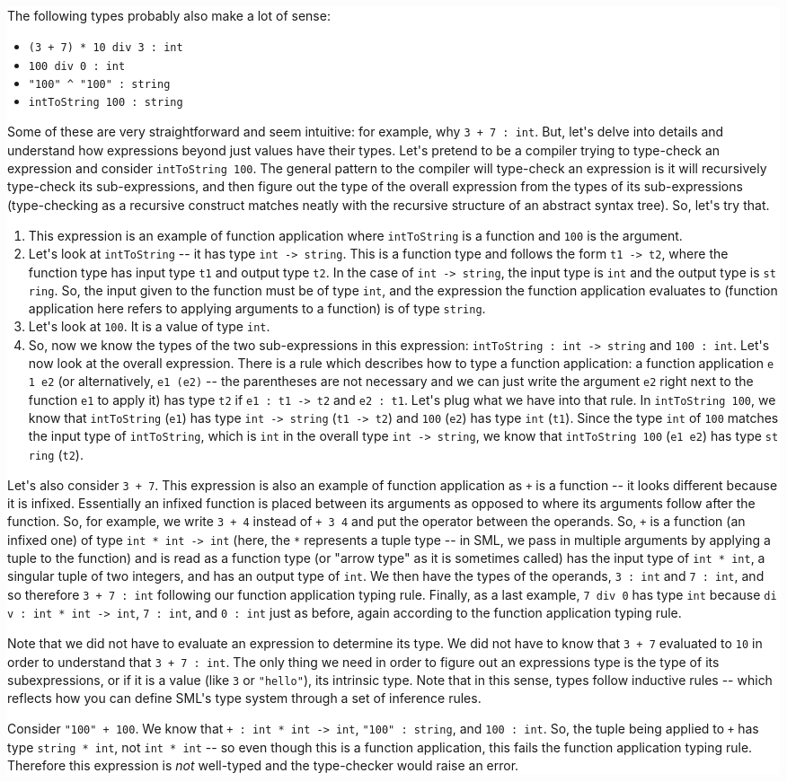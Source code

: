 The following types probably also make a lot of sense:

* `(3 + 7) * 10 div 3 : int`
* `100 div 0 : int`
* `"100" ^ "100" : string`
* `intToString 100 : string`

Some of these are very straightforward and seem intuitive: for example, why `3 + 7 : int`. But, let's delve into details and understand how expressions beyond just values have their types. Let's pretend to be a compiler trying to type-check an expression and consider `intToString 100`. The general pattern to the compiler will type-check an expression is it will recursively type-check its sub-expressions, and then figure out the type of the overall expression from the types of its sub-expressions (type-checking as a recursive construct matches neatly with the recursive structure of an abstract syntax tree). So, let's try that.

1. This expression is an example of function application where `intToString` is a function and `100` is the argument.
2. Let's look at `intToString` -- it has type `int -> string`. This is a function type and follows the form `t1 -> t2`, where the function type has input type `t1` and output type `t2`. In the case of `int -> string`, the input type is `int` and the output type is `string`. So, the input given to the function must be of type `int`, and the expression the function application evaluates to (function application here refers to applying arguments to a function) is of type `string`.
3. Let's look at `100`. It is a value of type `int`.
4. So, now we know the types of the two sub-expressions in this expression: `intToString : int -> string` and `100 : int`. Let's now look at the overall expression. There is a rule which describes how to type a function application: a function application `e1 e2` (or alternatively, `e1 (e2)` -- the parentheses are not necessary and we can just write the argument `e2` right next to the function `e1` to apply it) has type `t2` if `e1 : t1 -> t2` and `e2 : t1`. Let's plug what we have into that rule. In `intToString 100`, we know that `intToString` (`e1`) has type `int -> string` (`t1 -> t2`) and `100` (`e2`) has type `int` (`t1`). Since the type `int` of `100` matches the input type of `intToString`, which is `int` in the overall type `int -> string`, we know that `intToString 100` (`e1 e2`) has type `string` (`t2`).

Let's also consider `3 + 7`. This expression is also an example of function application as `+` is a function -- it looks different because it is infixed. Essentially an infixed function is placed between its arguments as opposed to where its arguments follow after the function. So, for example, we write `3 + 4` instead of `+ 3 4` and put the operator between the operands. So, `+` is a function (an infixed one) of type `int * int -> int` (here, the `*` represents a tuple type -- in SML, we pass in multiple arguments by applying a tuple to the function) and is read as a function type (or "arrow type" as it is sometimes called) has the input type of `int * int`, a singular tuple of two integers, and has an output type of `int`. We then have the types of the operands, `3 : int` and `7 : int`, and so therefore `3 + 7 : int` following our function application typing rule. Finally, as a last example, `7 div 0` has type `int` because `div : int * int -> int`, `7 : int`, and `0 : int` just as before, again according to the function application typing rule.

Note that we did not have to evaluate an expression to determine its type. We did not have to know that `3 + 7` evaluated to `10` in order to understand that `3 + 7 : int`. The only thing we need in order to figure out an expressions type is the type of its subexpressions, or if it is a value (like `3` or `"hello"`), its intrinsic type. Note that in this sense, types follow inductive rules -- which reflects how you can define SML's type system through a set of inference rules.

Consider `"100" + 100`. We know that `+ : int * int -> int`, `"100" : string`, and `100 : int`. So, the tuple being applied to `+` has type `string * int`, not `int * int` -- so even though this is a function application, this fails the function application typing rule. Therefore this expression is _not_ well-typed and the type-checker would raise an error.
